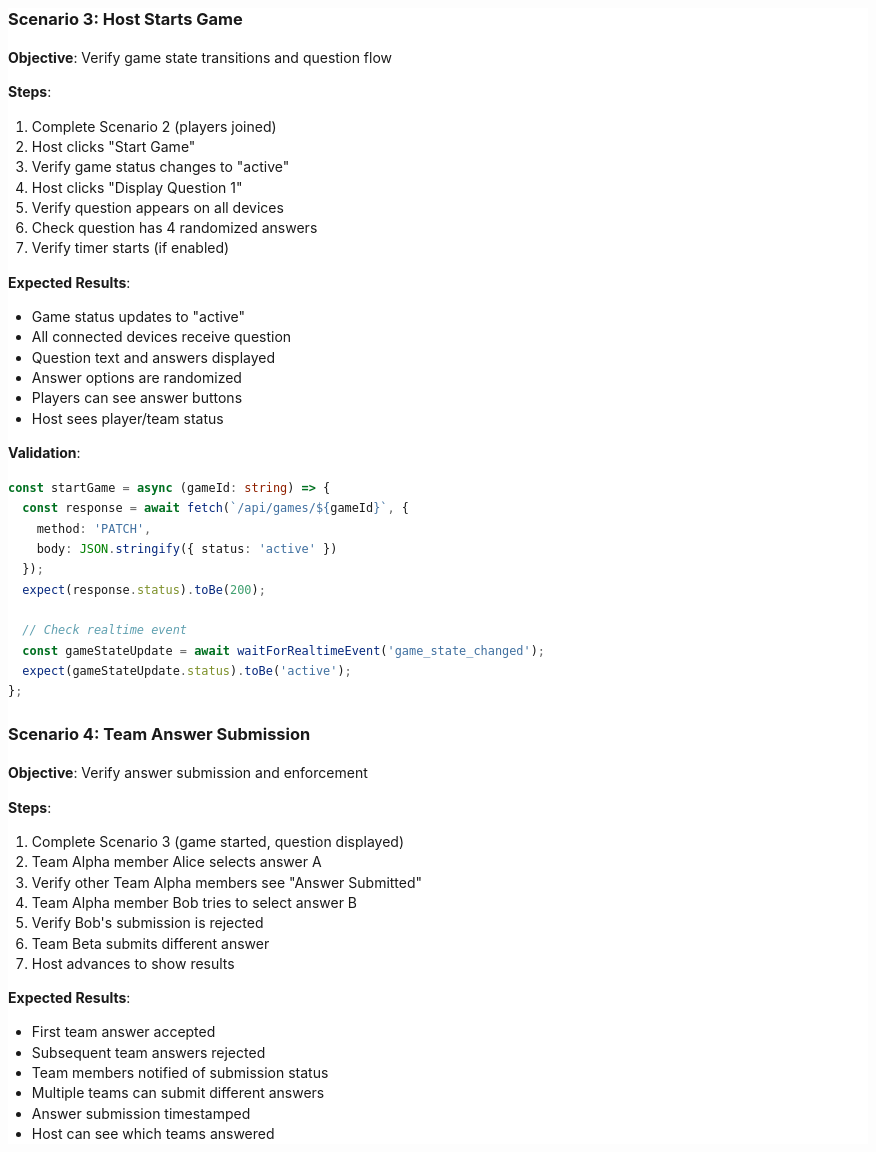 ### Scenario 3: Host Starts Game
**Objective**: Verify game state transitions and question flow

**Steps**:
1. Complete Scenario 2 (players joined)
2. Host clicks "Start Game"
3. Verify game status changes to "active"
4. Host clicks "Display Question 1"
5. Verify question appears on all devices
6. Check question has 4 randomized answers
7. Verify timer starts (if enabled)

**Expected Results**:
- Game status updates to "active"
- All connected devices receive question
- Question text and answers displayed
- Answer options are randomized
- Players can see answer buttons
- Host sees player/team status

**Validation**:
```typescript
const startGame = async (gameId: string) => {
  const response = await fetch(`/api/games/${gameId}`, {
    method: 'PATCH',
    body: JSON.stringify({ status: 'active' })
  });
  expect(response.status).toBe(200);

  // Check realtime event
  const gameStateUpdate = await waitForRealtimeEvent('game_state_changed');
  expect(gameStateUpdate.status).toBe('active');
};
```

### Scenario 4: Team Answer Submission
**Objective**: Verify answer submission and enforcement

**Steps**:
1. Complete Scenario 3 (game started, question displayed)
2. Team Alpha member Alice selects answer A
3. Verify other Team Alpha members see "Answer Submitted"
4. Team Alpha member Bob tries to select answer B
5. Verify Bob's submission is rejected
6. Team Beta submits different answer
7. Host advances to show results

**Expected Results**:
- First team answer accepted
- Subsequent team answers rejected
- Team members notified of submission status
- Multiple teams can submit different answers
- Answer submission timestamped
- Host can see which teams answered
